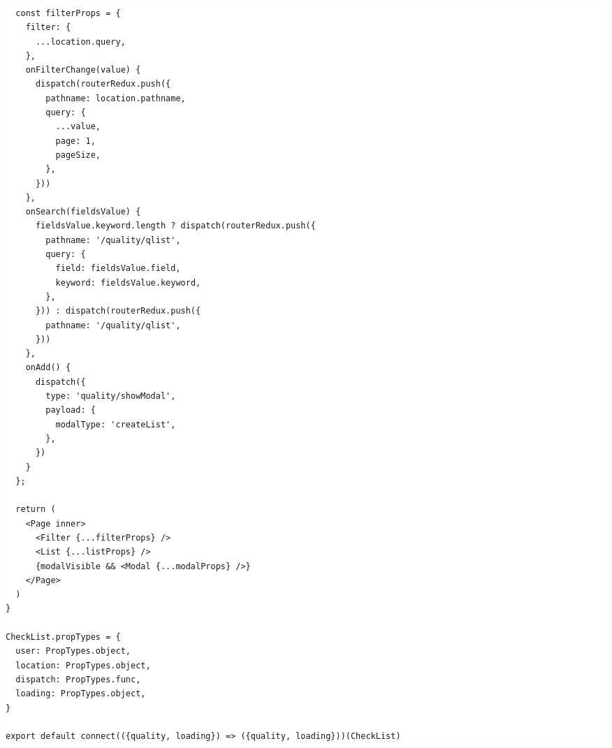 	  const filterProps = {
	    filter: {
	      ...location.query,
	    },
	    onFilterChange(value) {
	      dispatch(routerRedux.push({
	        pathname: location.pathname,
	        query: {
	          ...value,
	          page: 1,
	          pageSize,
	        },
	      }))
	    },
	    onSearch(fieldsValue) {
	      fieldsValue.keyword.length ? dispatch(routerRedux.push({
	        pathname: '/quality/qlist',
	        query: {
	          field: fieldsValue.field,
	          keyword: fieldsValue.keyword,
	        },
	      })) : dispatch(routerRedux.push({
	        pathname: '/quality/qlist',
	      }))
	    },
	    onAdd() {
	      dispatch({
	        type: 'quality/showModal',
	        payload: {
	          modalType: 'createList',
	        },
	      })
	    }
	  };

	  return (
	    <Page inner>
	      <Filter {...filterProps} />
	      <List {...listProps} />
	      {modalVisible && <Modal {...modalProps} />}
	    </Page>
	  )
	}

	CheckList.propTypes = {
	  user: PropTypes.object,
	  location: PropTypes.object,
	  dispatch: PropTypes.func,
	  loading: PropTypes.object,
	}

	export default connect(({quality, loading}) => ({quality, loading}))(CheckList)

